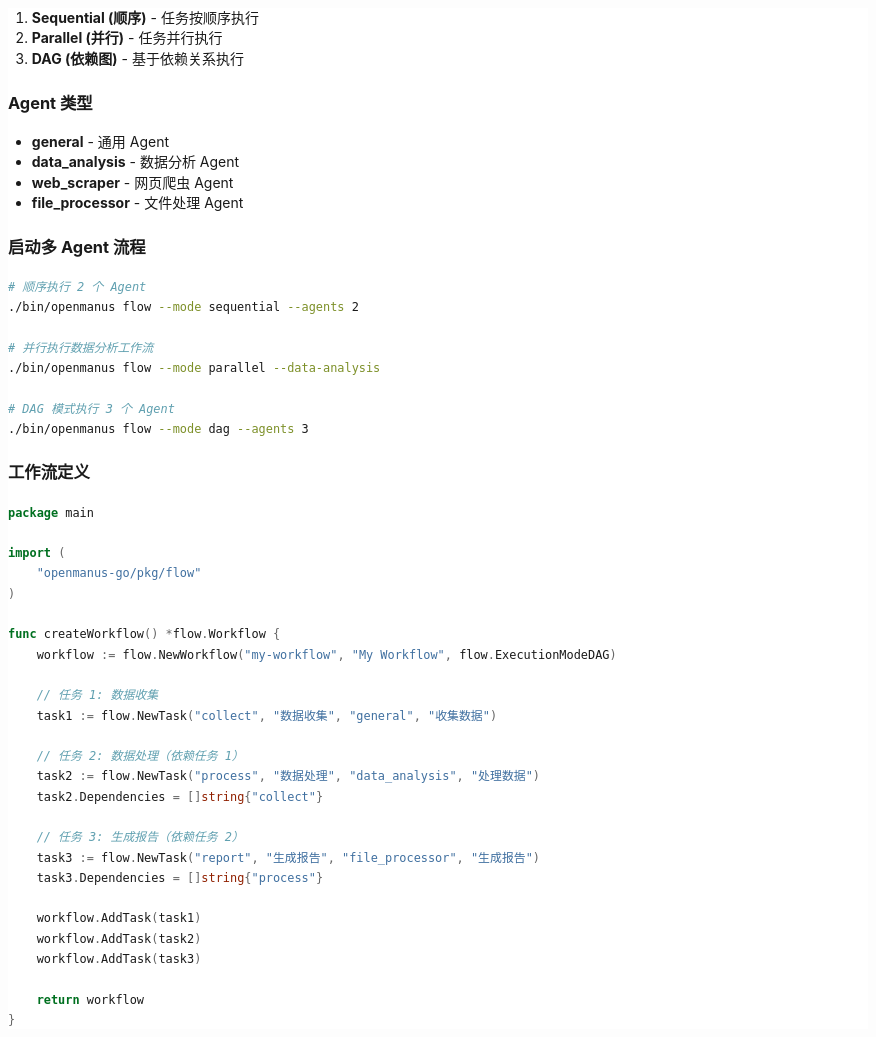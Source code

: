 1. **Sequential (顺序)** - 任务按顺序执行
2. **Parallel (并行)** - 任务并行执行
3. **DAG (依赖图)** - 基于依赖关系执行

### Agent 类型

- **general** - 通用 Agent
- **data_analysis** - 数据分析 Agent
- **web_scraper** - 网页爬虫 Agent
- **file_processor** - 文件处理 Agent

### 启动多 Agent 流程

```bash
# 顺序执行 2 个 Agent
./bin/openmanus flow --mode sequential --agents 2

# 并行执行数据分析工作流
./bin/openmanus flow --mode parallel --data-analysis

# DAG 模式执行 3 个 Agent
./bin/openmanus flow --mode dag --agents 3
```

### 工作流定义

```go
package main

import (
    "openmanus-go/pkg/flow"
)

func createWorkflow() *flow.Workflow {
    workflow := flow.NewWorkflow("my-workflow", "My Workflow", flow.ExecutionModeDAG)
    
    // 任务 1: 数据收集
    task1 := flow.NewTask("collect", "数据收集", "general", "收集数据")
    
    // 任务 2: 数据处理（依赖任务 1）
    task2 := flow.NewTask("process", "数据处理", "data_analysis", "处理数据")
    task2.Dependencies = []string{"collect"}
    
    // 任务 3: 生成报告（依赖任务 2）
    task3 := flow.NewTask("report", "生成报告", "file_processor", "生成报告")
    task3.Dependencies = []string{"process"}
    
    workflow.AddTask(task1)
    workflow.AddTask(task2)
    workflow.AddTask(task3)
    
    return workflow
}
```

